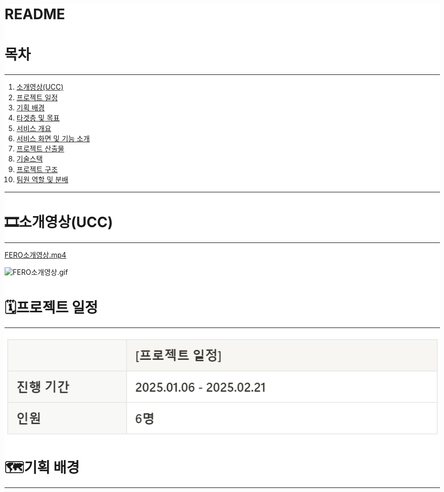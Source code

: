 # README

# 목차

---

1. [소개영상(UCC)](README-19dfd6e463d68073b967c5b9d3b5ad23?pvs=21)
2. [프로젝트 일정](https://www.notion.so/README-19dfd6e463d68073b967c5b9d3b5ad23?pvs=21)
3. [기획 배경](https://www.notion.so/README-19dfd6e463d68073b967c5b9d3b5ad23?pvs=21)
4. [타겟층 및 목표](https://www.notion.so/README-19dfd6e463d68073b967c5b9d3b5ad23?pvs=21)
5. [서비스 개요](https://www.notion.so/README-19dfd6e463d68073b967c5b9d3b5ad23?pvs=21)
6. [서비스 화면 및 기능 소개](https://www.notion.so/README-19dfd6e463d68073b967c5b9d3b5ad23?pvs=21)
7. [프로젝트 산출물](https://www.notion.so/README-19dfd6e463d68073b967c5b9d3b5ad23?pvs=21)
8. [기술스택](https://www.notion.so/README-19dfd6e463d68073b967c5b9d3b5ad23?pvs=21)
9. [프로젝트 구조](https://www.notion.so/README-19dfd6e463d68073b967c5b9d3b5ad23?pvs=21)
10. [팀원 역할 및 분배](https://www.notion.so/README-19dfd6e463d68073b967c5b9d3b5ad23?pvs=21)

---

# **🎞️**소개영상(UCC)

---

[FERO소개영상.mp4](./README_content/FERO소개영상.mp4)

![FERO소개영상.gif](./README_content/FERO소개영상상.gif)

# **🗓️**프로젝트 일정

---

![image.png](./README_content/image.png)

# **🗺️**기획 배경

---
